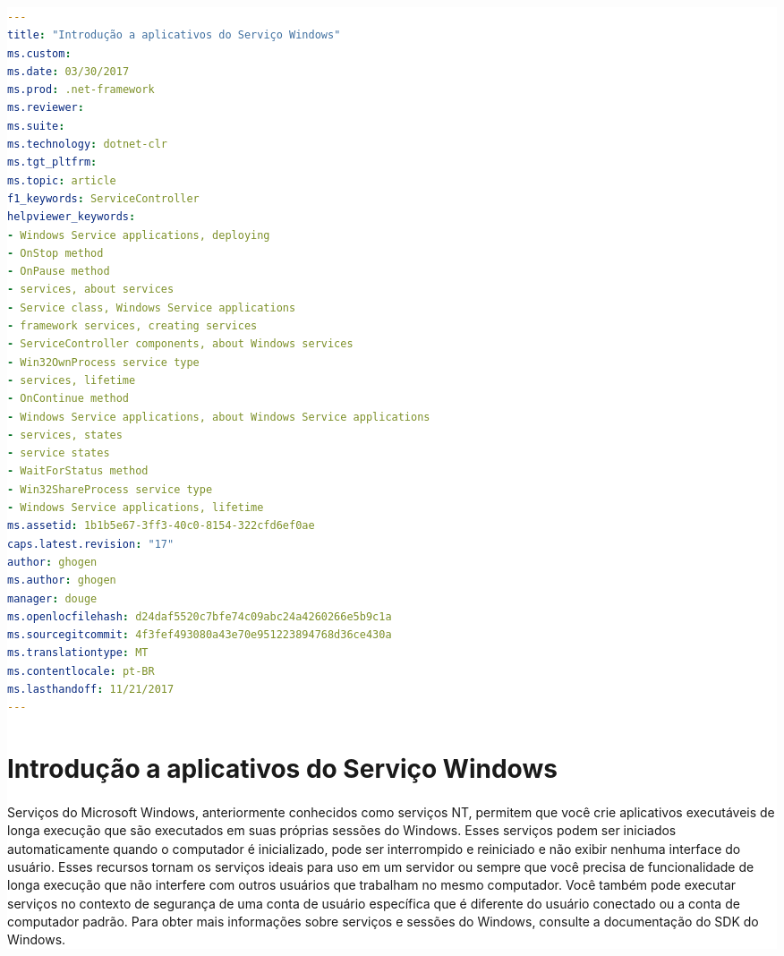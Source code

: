 ```yaml
---
title: "Introdução a aplicativos do Serviço Windows"
ms.custom: 
ms.date: 03/30/2017
ms.prod: .net-framework
ms.reviewer: 
ms.suite: 
ms.technology: dotnet-clr
ms.tgt_pltfrm: 
ms.topic: article
f1_keywords: ServiceController
helpviewer_keywords:
- Windows Service applications, deploying
- OnStop method
- OnPause method
- services, about services
- Service class, Windows Service applications
- framework services, creating services
- ServiceController components, about Windows services
- Win32OwnProcess service type
- services, lifetime
- OnContinue method
- Windows Service applications, about Windows Service applications
- services, states
- service states
- WaitForStatus method
- Win32ShareProcess service type
- Windows Service applications, lifetime
ms.assetid: 1b1b5e67-3ff3-40c0-8154-322cfd6ef0ae
caps.latest.revision: "17"
author: ghogen
ms.author: ghogen
manager: douge
ms.openlocfilehash: d24daf5520c7bfe74c09abc24a4260266e5b9c1a
ms.sourcegitcommit: 4f3fef493080a43e70e951223894768d36ce430a
ms.translationtype: MT
ms.contentlocale: pt-BR
ms.lasthandoff: 11/21/2017
---
```

# <a name="introduction-to-windows-service-applications"></a>Introdução a aplicativos do Serviço Windows
Serviços do Microsoft Windows, anteriormente conhecidos como serviços NT, permitem que você crie aplicativos executáveis de longa execução que são executados em suas próprias sessões do Windows. Esses serviços podem ser iniciados automaticamente quando o computador é inicializado, pode ser interrompido e reiniciado e não exibir nenhuma interface do usuário. Esses recursos tornam os serviços ideais para uso em um servidor ou sempre que você precisa de funcionalidade de longa execução que não interfere com outros usuários que trabalham no mesmo computador. Você também pode executar serviços no contexto de segurança de uma conta de usuário específica que é diferente do usuário conectado ou a conta de computador padrão. Para obter mais informações sobre serviços e sessões do Windows, consulte a documentação do SDK do Windows.  
  